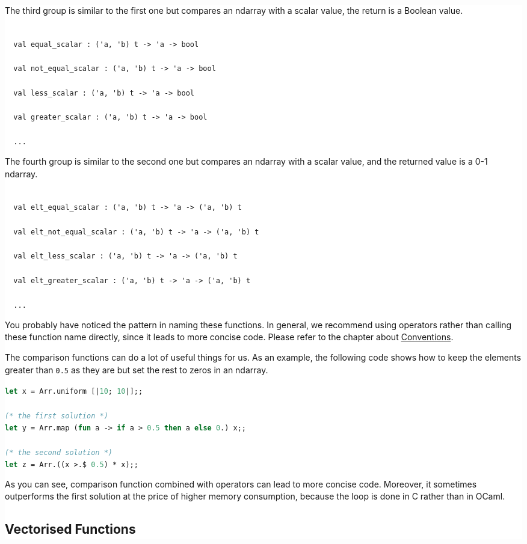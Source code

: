 
The third group is similar to the first one but compares an ndarray with a scalar value, the return is a Boolean value.

```text

  val equal_scalar : ('a, 'b) t -> 'a -> bool

  val not_equal_scalar : ('a, 'b) t -> 'a -> bool

  val less_scalar : ('a, 'b) t -> 'a -> bool

  val greater_scalar : ('a, 'b) t -> 'a -> bool

  ...
```


The fourth group is similar to the second one but compares an ndarray with a scalar value, and the returned value is a 0-1 ndarray.

```text

  val elt_equal_scalar : ('a, 'b) t -> 'a -> ('a, 'b) t

  val elt_not_equal_scalar : ('a, 'b) t -> 'a -> ('a, 'b) t

  val elt_less_scalar : ('a, 'b) t -> 'a -> ('a, 'b) t

  val elt_greater_scalar : ('a, 'b) t -> 'a -> ('a, 'b) t

  ...
```


You probably have noticed the pattern in naming these functions.
In general, we recommend using operators rather than calling these function name directly, since it leads to more concise code. Please refer to the chapter about [Conventions](convention.html).

The comparison functions can do a lot of useful things for us. As an example, the following code shows how to keep the elements greater than `0.5` as they are but set the rest to zeros in an ndarray.

```ocaml
let x = Arr.uniform [|10; 10|];;

(* the first solution *)
let y = Arr.map (fun a -> if a > 0.5 then a else 0.) x;;

(* the second solution *)
let z = Arr.((x >.$ 0.5) * x);;
```

As you can see, comparison function combined with operators can lead to more concise code. Moreover, it sometimes outperforms the first solution at the price of higher memory consumption, because the loop is done in C rather than in OCaml.


## Vectorised Functions
